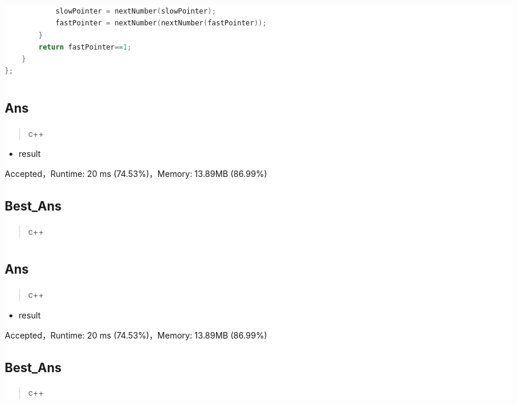 ```c++
            slowPointer = nextNumber(slowPointer);
            fastPointer = nextNumber(nextNumber(fastPointer));
        }
        return fastPointer==1;
    }
};
```



# 

## Ans

> c++

```c++

```

* result

Accepted，Runtime: 20 ms (74.53%)，Memory: 13.89MB (86.99%)



## Best_Ans

> c++

```c++

```



# 

## Ans

> c++

```c++

```

* result

Accepted，Runtime: 20 ms (74.53%)，Memory: 13.89MB (86.99%)



## Best_Ans

> c++

```c++

```
